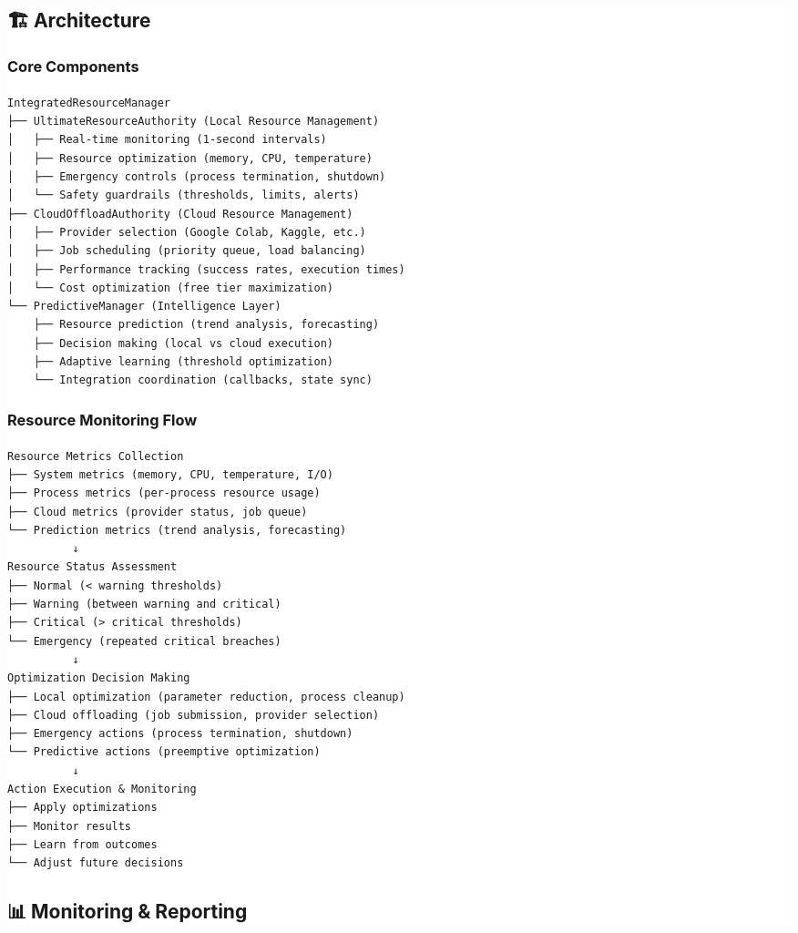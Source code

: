 ## 🏗️ Architecture

### Core Components

```
IntegratedResourceManager
├── UltimateResourceAuthority (Local Resource Management)
│   ├── Real-time monitoring (1-second intervals)
│   ├── Resource optimization (memory, CPU, temperature)
│   ├── Emergency controls (process termination, shutdown)
│   └── Safety guardrails (thresholds, limits, alerts)
├── CloudOffloadAuthority (Cloud Resource Management)
│   ├── Provider selection (Google Colab, Kaggle, etc.)
│   ├── Job scheduling (priority queue, load balancing)
│   ├── Performance tracking (success rates, execution times)
│   └── Cost optimization (free tier maximization)
└── PredictiveManager (Intelligence Layer)
    ├── Resource prediction (trend analysis, forecasting)
    ├── Decision making (local vs cloud execution)
    ├── Adaptive learning (threshold optimization)
    └── Integration coordination (callbacks, state sync)
```

### Resource Monitoring Flow

```
Resource Metrics Collection
├── System metrics (memory, CPU, temperature, I/O)
├── Process metrics (per-process resource usage)
├── Cloud metrics (provider status, job queue)
└── Prediction metrics (trend analysis, forecasting)
          ↓
Resource Status Assessment
├── Normal (< warning thresholds)
├── Warning (between warning and critical)
├── Critical (> critical thresholds)
└── Emergency (repeated critical breaches)
          ↓
Optimization Decision Making
├── Local optimization (parameter reduction, process cleanup)
├── Cloud offloading (job submission, provider selection)
├── Emergency actions (process termination, shutdown)
└── Predictive actions (preemptive optimization)
          ↓
Action Execution & Monitoring
├── Apply optimizations
├── Monitor results
├── Learn from outcomes
└── Adjust future decisions
```

## 📊 Monitoring & Reporting
